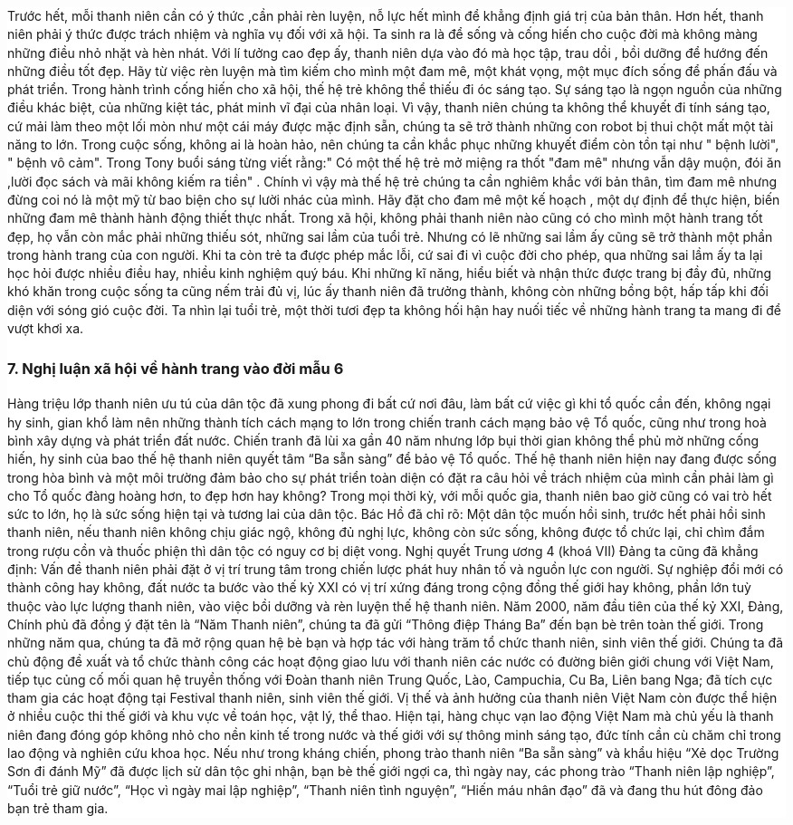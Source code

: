 Trước hết, mỗi thanh niên cần có ý thức ,cần phải rèn luyện, nỗ lực hết mình để khẳng định giá trị của bản thân. Hơn hết, thanh niên phải ý thức được trách nhiệm và nghĩa vụ đối với xã hội. Ta sinh ra là để sống và cống hiến cho cuộc đời mà không màng những điều nhỏ nhặt và hèn nhát. Với lí tưởng cao đẹp ấy, thanh niên dựa vào đó mà học tập, trau dồi , bồi dưỡng để hướng đến những điều tốt đẹp. Hãy từ việc rèn luyện mà tìm kiếm cho mình một đam mê, một khát vọng, một mục đích sống để phấn đấu và phát triển. Trong hành trình cống hiến cho xã hội, thế hệ trẻ không thể thiếu đi óc sáng tạo. Sự sáng tạo là ngọn nguồn của những điều khác biệt, của những kiệt tác, phát minh vĩ đại của nhân loại. Vì vậy, thanh niên chúng ta không thể khuyết đi tính sáng tạo, cứ mải làm theo một lối mòn như một cái máy được mặc định sẵn, chúng ta sẽ trở thành những con robot bị thui chột mất một tài năng to lớn.
Trong cuộc sống, không ai là hoàn hảo, nên chúng ta cần khắc phục những khuyết điểm còn tồn tại như " bệnh lười", " bệnh vô cảm". Trong Tony buổi sáng từng viết rằng:" Có một thế hệ trẻ mở miệng ra thốt "đam mê" nhưng vẫn dậy muộn, đói ăn ,lười đọc sách và mãi không kiếm ra tiền" . Chính vì vậy mà thế hệ trẻ chúng ta cần nghiêm khắc với bản thân, tìm đam mê nhưng đừng coi nó là một mỹ từ bao biện cho sự lười nhác của mình. Hãy đặt cho đam mê một kế hoạch , một dự định để thực hiện, biến những đam mê thành hành động thiết thực nhất.
Trong xã hội, không phải thanh niên nào cũng có cho mình một hành trang tốt đẹp, họ vẫn còn mắc phải những thiếu sót, những sai lầm của tuổi trẻ. Nhưng có lẽ những sai lầm ấy cũng sẽ trở thành một phần trong hành trang của con người. Khi ta còn trẻ ta được phép mắc lỗi, cứ sai đi vì cuộc đời cho phép, qua những sai lầm ấy ta lại học hỏi được nhiều điều hay, nhiều kinh nghiệm quý báu.
Khi những kĩ năng, hiểu biết và nhận thức được trang bị đầy đủ, những khó khăn trong cuộc sống ta cũng nếm trải đủ vị, lúc ấy thanh niên đã trưởng thành, không còn những bồng bột, hấp tấp khi đối diện với sóng gió cuộc đời. Ta nhìn lại tuổi trẻ, một thời tươi đẹp ta không hối hận hay nuối tiếc về những hành trang ta mang đi để vượt khơi xa.
### 7\. Nghị luận xã hội về hành trang vào đời mẫu 6
Hàng triệu lớp thanh niên ưu tú của dân tộc đã xung phong đi bất cứ nơi đâu, làm bất cứ việc gì khi tổ quốc cần đến, không ngại hy sinh, gian khổ làm nên những thành tích cách mạng to lớn trong chiến tranh cách mạng bảo vệ Tổ quốc, cũng như trong hoà bình xây dựng và phát triển đất nước.
Chiến tranh đã lùi xa gần 40 năm nhưng lớp bụi thời gian không thể phủ mờ những cống hiến, hy sinh của bao thế hệ thanh niên quyết tâm “Ba sẵn sàng” để bảo vệ Tổ quốc. Thế hệ thanh niên hiện nay đang được sống trong hòa bình và một môi trường đảm bảo cho sự phát triển toàn diện có đặt ra câu hỏi về trách nhiệm của mình cần phải làm gì cho Tổ quốc đàng hoàng hơn, to đẹp hơn hay không?
Trong mọi thời kỳ, với mỗi quốc gia, thanh niên bao giờ cũng có vai trò hết sức to lớn, họ là sức sống hiện tại và tương lai của dân tộc. Bác Hồ đã chỉ rõ: Một dân tộc muốn hồi sinh, trước hết phải hồi sinh thanh niên, nếu thanh niên không chịu giác ngộ, không đủ nghị lực, không còn sức sống, không được tổ chức lại, chỉ chìm đắm trong rượu cồn và thuốc phiện thì dân tộc có nguy cơ bị diệt vong. Nghị quyết Trung ương 4 \(khoá VII\) Đảng ta cũng đã khẳng định: Vấn đề thanh niên phải đặt ở vị trí trung tâm trong chiến lược phát huy nhân tố và nguồn lực con người. Sự nghiệp đổi mới có thành công hay không, đất nước ta bước vào thế kỷ XXI có vị trí xứng đáng trong cộng đồng thế giới hay không, phần lớn tuỳ thuộc vào lực lượng thanh niên, vào việc bồi dưỡng và rèn luyện thế hệ thanh niên.
Năm 2000, năm đầu tiên của thế kỷ XXI, Đảng, Chính phủ đã đồng ý đặt tên là “Năm Thanh niên”, chúng ta đã gửi “Thông điệp Tháng Ba” đến bạn bè trên toàn thế giới. Trong những năm qua, chúng ta đã mở rộng quan hệ bè bạn và hợp tác với hàng trăm tổ chức thanh niên, sinh viên thế giới. Chúng ta đã chủ động đề xuất và tổ chức thành công các hoạt động giao lưu với thanh niên các nước có đường biên giới chung với Việt Nam, tiếp tục củng cố mối quan hệ truyền thống với Đoàn thanh niên Trung Quốc, Lào, Campuchia, Cu Ba, Liên bang Nga; đã tích cực tham gia các hoạt động tại Festival thanh niên, sinh viên thế giới. Vị thế và ảnh hưởng của thanh niên Việt Nam còn được thể hiện ở nhiều cuộc thi thế giới và khu vực về toán học, vật lý, thể thao. Hiện tại, hàng chục vạn lao động Việt Nam mà chủ yếu là thanh niên đang đóng góp không nhỏ cho nền kinh tế trong nước và thế giới với sự thông minh sáng tạo, đức tính cần cù chăm chỉ trong lao động và nghiên cứu khoa học.
Nếu như trong kháng chiến, phong trào thanh niên “Ba sẵn sàng” và khẩu hiệu “Xẻ dọc Trường Sơn đi đánh Mỹ” đã được lịch sử dân tộc ghi nhận, bạn bè thế giới ngợi ca, thì ngày nay, các phong trào “Thanh niên lập nghiệp”, “Tuổi trẻ giữ nước”, “Học vì ngày mai lập nghiệp”, “Thanh niên tình nguyện”, “Hiến máu nhân đạo” đã và đang thu hút đông đảo bạn trẻ tham gia.